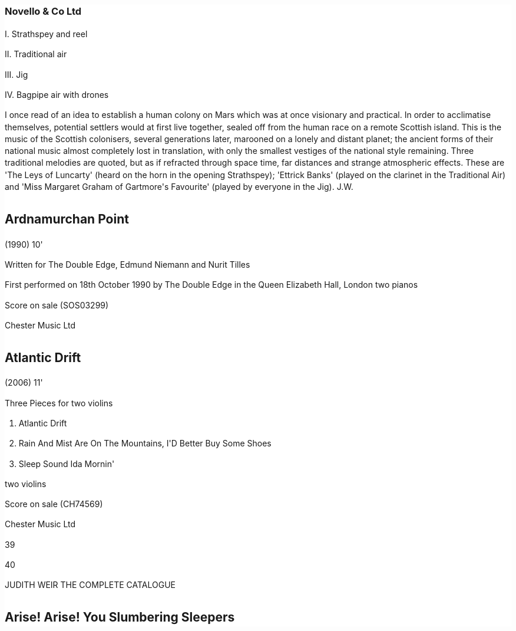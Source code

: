### Novello & Co Ltd

I. Strathspey and reel

II. Traditional air

III. Jig

IV. Bagpipe air with drones

I once read of an idea to establish a human colony on Mars which was at once visionary and practical. In order to acclimatise themselves, potential settlers would at first live together, sealed off from the human race on a remote Scottish island. This is the music of the Scottish colonisers, several generations later, marooned on a lonely and distant planet; the ancient forms of their national music almost completely lost in translation, with only the smallest vestiges of the national style remaining. Three traditional melodies are quoted, but as if refracted through space time, far distances and strange atmospheric effects. These are 'The Leys of Luncarty' (heard on the horn in the opening Strathspey); 'Ettrick Banks' (played on the clarinet in the Traditional Air) and 'Miss Margaret Graham of Gartmore's Favourite' (played by everyone in the Jig). J.W.

## Ardnamurchan Point

(1990) 10'

Written for The Double Edge, Edmund Niemann and Nurit Tilles

First performed on 18th October 1990 by The Double Edge in the Queen Elizabeth Hall, London two pianos

Score on sale (SOS03299)

Chester Music Ltd

## Atlantic Drift

(2006) 11'

Three Pieces for two violins

1. Atlantic Drift

2. Rain And Mist Are On The Mountains, I'D Better Buy Some Shoes

3. Sleep Sound Ida Mornin'

two violins

Score on sale (CH74569)

Chester Music Ltd

39

40

JUDITH WEIR THE COMPLETE CATALOGUE

## Arise! Arise! You Slumbering Sleepers
